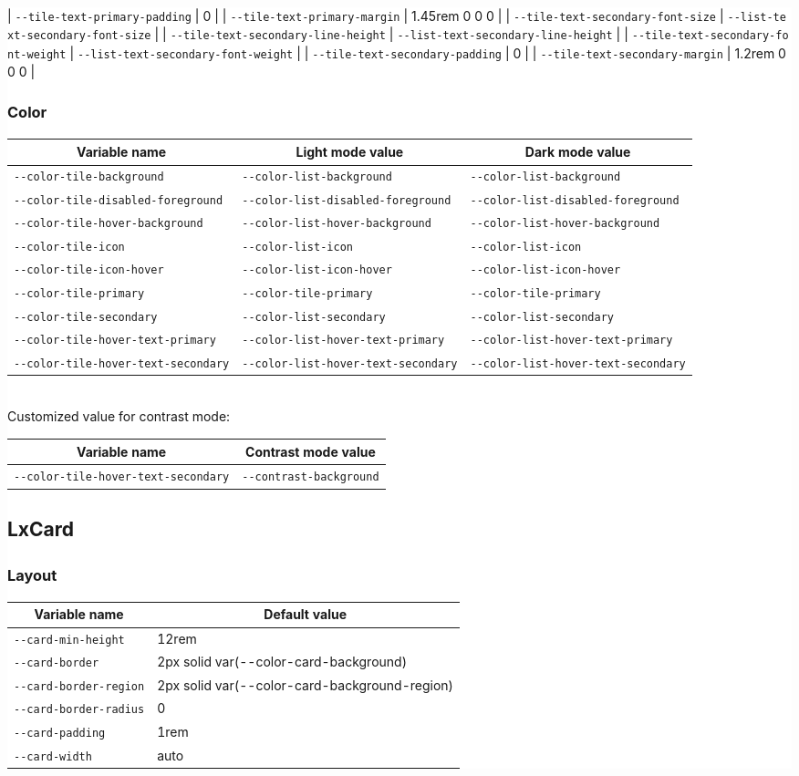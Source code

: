 | `--tile-text-primary-padding`       | 0                                        |
| `--tile-text-primary-margin`        | 1.45rem 0 0 0                            |
| `--tile-text-secondary-font-size`   | `--list-text-secondary-font-size`        |
| `--tile-text-secondary-line-height` | `--list-text-secondary-line-height`      |
| `--tile-text-secondary-font-weight` | `--list-text-secondary-font-weight`      |
| `--tile-text-secondary-padding`     | 0                                        |
| `--tile-text-secondary-margin`      | 1.2rem 0 0 0                             |


### Color

| Variable name                       | Light mode value                    | Dark mode value                     |
|-------------------------------------|-------------------------------------|-------------------------------------|
| `--color-tile-background`           | `--color-list-background`           | `--color-list-background`           |
| `--color-tile-disabled-foreground`  | `--color-list-disabled-foreground`  | `--color-list-disabled-foreground`  |
| `--color-tile-hover-background`     | `--color-list-hover-background`     | `--color-list-hover-background`     |
| `--color-tile-icon`                 | `--color-list-icon`                 | `--color-list-icon`                 |
| `--color-tile-icon-hover`           | `--color-list-icon-hover`           | `--color-list-icon-hover`           |
| `--color-tile-primary`              | `--color-tile-primary`              | `--color-tile-primary`              |
| `--color-tile-secondary`            | `--color-list-secondary`            | `--color-list-secondary`            |
| `--color-tile-hover-text-primary`   | `--color-list-hover-text-primary`   | `--color-list-hover-text-primary`   |
| `--color-tile-hover-text-secondary` | `--color-list-hover-text-secondary` | `--color-list-hover-text-secondary` |


<br>
Customized value for contrast mode:

| Variable name                       | Contrast mode value     |
|-------------------------------------|-------------------------|
| `--color-tile-hover-text-secondary` | `--contrast-background` |


## LxCard

### Layout

| Variable name          | Default value                                 |
|------------------------|-----------------------------------------------|
| `--card-min-height`    | 12rem                                         |
| `--card-border`        | 2px solid var(--color-card-background)        |
| `--card-border-region` | 2px solid var(--color-card-background-region) |
| `--card-border-radius` | 0                                             |
| `--card-padding`       | 1rem                                          |
| `--card-width`         | auto                                          |
